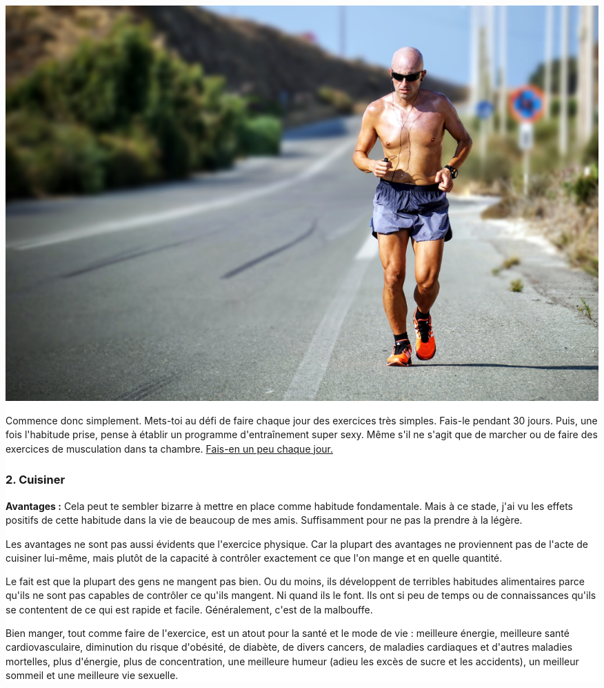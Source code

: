 ![faire un petit pas chaque jour vers ses objectifs](images/tes-objectifs-sont-surestimes-4.jpg)

Commence donc simplement. Mets-toi au défi de faire chaque jour des exercices très simples. Fais-le pendant 30 jours. Puis, une fois l'habitude prise, pense à établir un programme d'entraînement super sexy. Même s'il ne s'agit que de marcher ou de faire des exercices de musculation dans ta chambre. [Fais-en un peu chaque jour.](https://tobal.fr/une-chose-en-moins-par-jour-es-tu-capable-de-relever-le-defi/)

### 2\. Cuisiner

**Avantages :** Cela peut te sembler bizarre à mettre en place comme habitude fondamentale. Mais à ce stade, j'ai vu les effets positifs de cette habitude dans la vie de beaucoup de mes amis. Suffisamment pour ne pas la prendre à la légère.

Les avantages ne sont pas aussi évidents que l'exercice physique. Car la plupart des avantages ne proviennent pas de l'acte de cuisiner lui-même, mais plutôt de la capacité à contrôler exactement ce que l'on mange et en quelle quantité.

Le fait est que la plupart des gens ne mangent pas bien. Ou du moins, ils développent de terribles habitudes alimentaires parce qu'ils ne sont pas capables de contrôler ce qu'ils mangent. Ni quand ils le font. Ils ont si peu de temps ou de connaissances qu'ils se contentent de ce qui est rapide et facile. Généralement, c'est de la malbouffe.

Bien manger, tout comme faire de l'exercice, est un atout pour la santé et le mode de vie : meilleure énergie, meilleure santé cardiovasculaire, diminution du risque d'obésité, de diabète, de divers cancers, de maladies cardiaques et d'autres maladies mortelles, plus d'énergie, plus de concentration, une meilleure humeur (adieu les excès de sucre et les accidents), un meilleur sommeil et une meilleure vie sexuelle.
